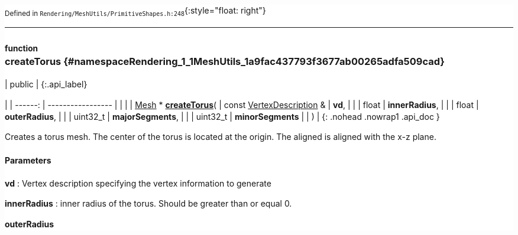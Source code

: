 



<sub>Defined in `Rendering/MeshUtils/PrimitiveShapes.h:248`</sub>{:style="float: right"}

-------------------------------------------------------------------

### <small>function</small><br/> createTorus {#namespaceRendering_1_1MeshUtils_1a9fac437793f3677ab00265adfa509cad}

| public |
{:.api_label}

|
| ------: | ----------------- |
|  |
| [Mesh](classRendering_1_1Mesh) * **[createTorus](#namespaceRendering_1_1MeshUtils_1a9fac437793f3677ab00265adfa509cad)**( | const [VertexDescription](classRendering_1_1VertexDescription) & | **vd**, |
| | float | **innerRadius**, |
| | float | **outerRadius**, |
| | uint32_t | **majorSegments**, |
| | uint32_t | **minorSegments** |
|   ) |
{: .nohead .nowrap1 .api_doc }



Creates a torus mesh. The center of the torus is located at the origin. The aligned is aligned with the x-z plane.


#### Parameters
**vd**
:  Vertex description specifying the vertex information to generate



**innerRadius**
:  inner radius of the torus. Should be greater than or equal 0.



**outerRadius**
